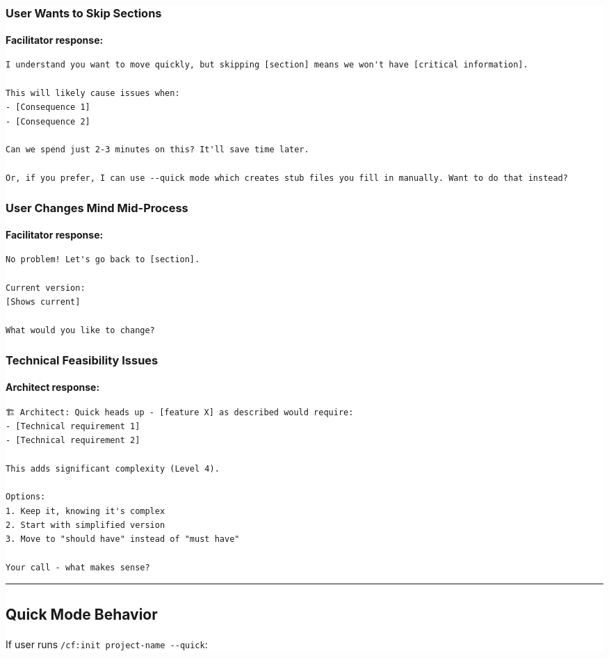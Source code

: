 ### User Wants to Skip Sections

**Facilitator response:**
```
I understand you want to move quickly, but skipping [section] means we won't have [critical information].

This will likely cause issues when:
- [Consequence 1]
- [Consequence 2]

Can we spend just 2-3 minutes on this? It'll save time later.

Or, if you prefer, I can use --quick mode which creates stub files you fill in manually. Want to do that instead?
```

### User Changes Mind Mid-Process

**Facilitator response:**
```
No problem! Let's go back to [section].

Current version:
[Shows current]

What would you like to change?
```

### Technical Feasibility Issues

**Architect response:**
```
🏗️ Architect: Quick heads up - [feature X] as described would require:
- [Technical requirement 1]
- [Technical requirement 2]

This adds significant complexity (Level 4).

Options:
1. Keep it, knowing it's complex
2. Start with simplified version
3. Move to "should have" instead of "must have"

Your call - what makes sense?
```

---

## Quick Mode Behavior

If user runs `/cf:init project-name --quick`:
